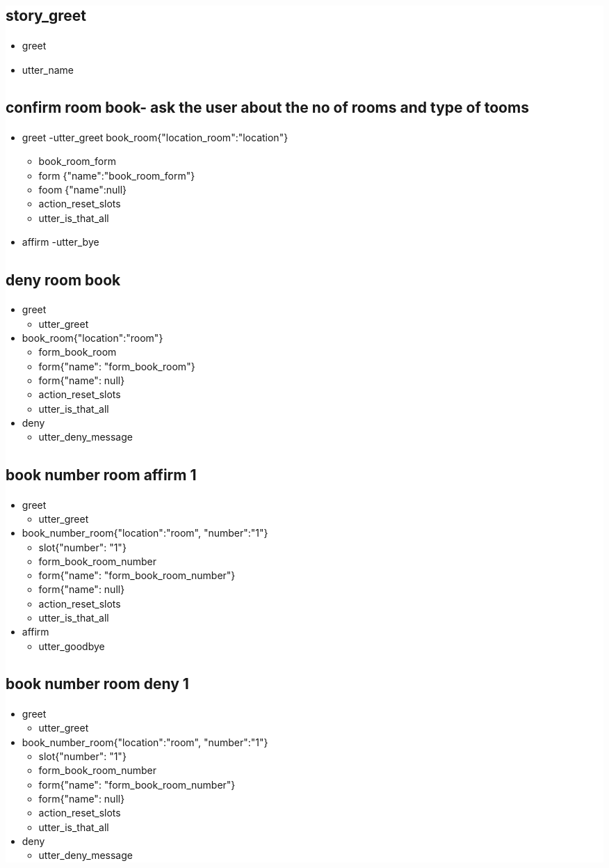 ## story_greet  
* greet  
 - utter_name  
 ## confirm room book- ask the user about the no of rooms and type of tooms
 * greet
    -utter_greet
   book_room{"location_room":"location"}
    - book_room_form
    - form {"name":"book_room_form"}
    - foom {"name":null}
    - action_reset_slots
    - utter_is_that_all
   
*  affirm
    -utter_bye
## deny room book 
* greet
  - utter_greet
* book_room{"location":"room"}
  - form_book_room
  - form{"name": "form_book_room"}
  - form{"name": null}
  - action_reset_slots
  - utter_is_that_all
* deny
  - utter_deny_message

## book number room affirm 1 
* greet
  - utter_greet
* book_number_room{"location":"room", "number":"1"}
  - slot{"number": "1"}
  - form_book_room_number
  - form{"name": "form_book_room_number"}
  - form{"name": null}
  - action_reset_slots
  - utter_is_that_all
* affirm
  - utter_goodbye

## book number room deny 1 
* greet
  - utter_greet
* book_number_room{"location":"room", "number":"1"}
  - slot{"number": "1"}
  - form_book_room_number
  - form{"name": "form_book_room_number"}
  - form{"name": null}
  - action_reset_slots
  - utter_is_that_all
* deny
  - utter_deny_message
